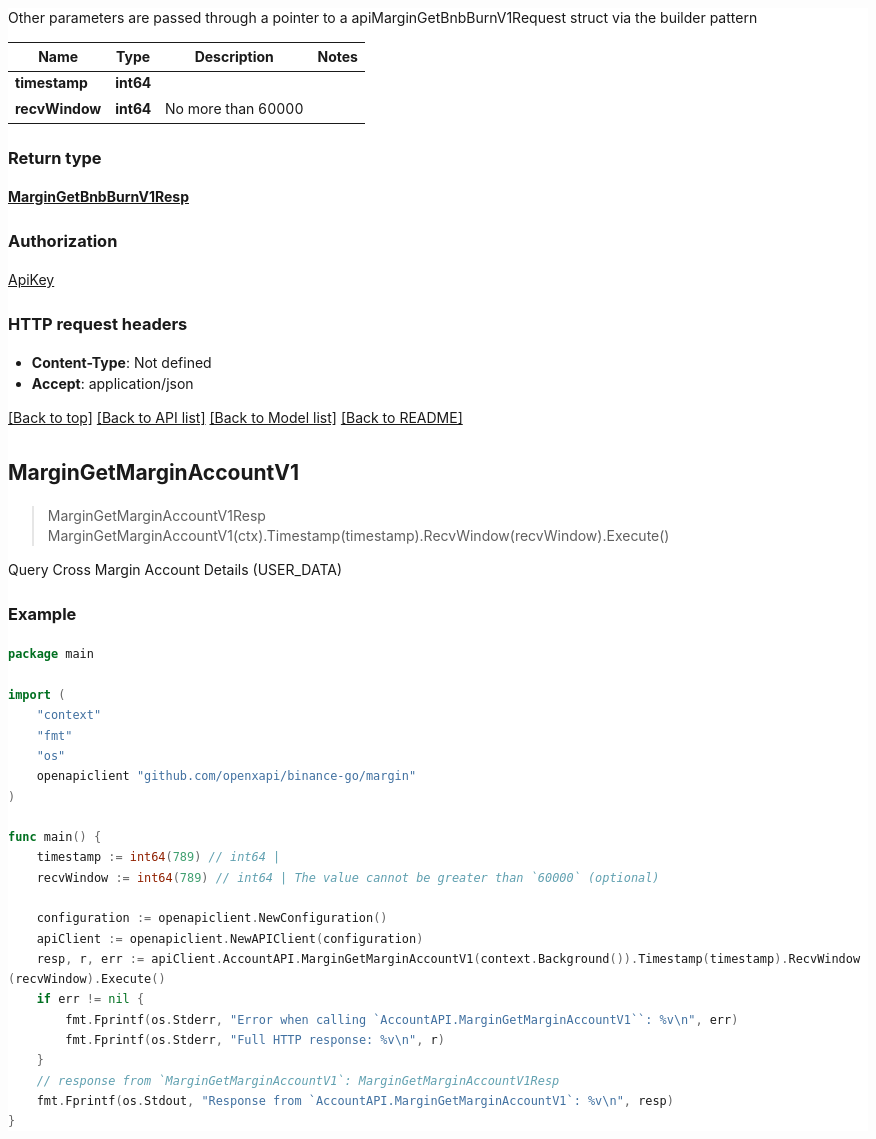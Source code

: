 Other parameters are passed through a pointer to a apiMarginGetBnbBurnV1Request struct via the builder pattern


Name | Type | Description  | Notes
------------- | ------------- | ------------- | -------------
 **timestamp** | **int64** |  | 
 **recvWindow** | **int64** | No more than 60000 | 

### Return type

[**MarginGetBnbBurnV1Resp**](MarginGetBnbBurnV1Resp.md)

### Authorization

[ApiKey](../README.md#ApiKey)

### HTTP request headers

- **Content-Type**: Not defined
- **Accept**: application/json

[[Back to top]](#) [[Back to API list]](../README.md#documentation-for-api-endpoints)
[[Back to Model list]](../README.md#documentation-for-models)
[[Back to README]](../README.md)


## MarginGetMarginAccountV1

> MarginGetMarginAccountV1Resp MarginGetMarginAccountV1(ctx).Timestamp(timestamp).RecvWindow(recvWindow).Execute()

Query Cross Margin Account Details (USER_DATA)



### Example

```go
package main

import (
	"context"
	"fmt"
	"os"
	openapiclient "github.com/openxapi/binance-go/margin"
)

func main() {
	timestamp := int64(789) // int64 | 
	recvWindow := int64(789) // int64 | The value cannot be greater than `60000` (optional)

	configuration := openapiclient.NewConfiguration()
	apiClient := openapiclient.NewAPIClient(configuration)
	resp, r, err := apiClient.AccountAPI.MarginGetMarginAccountV1(context.Background()).Timestamp(timestamp).RecvWindow(recvWindow).Execute()
	if err != nil {
		fmt.Fprintf(os.Stderr, "Error when calling `AccountAPI.MarginGetMarginAccountV1``: %v\n", err)
		fmt.Fprintf(os.Stderr, "Full HTTP response: %v\n", r)
	}
	// response from `MarginGetMarginAccountV1`: MarginGetMarginAccountV1Resp
	fmt.Fprintf(os.Stdout, "Response from `AccountAPI.MarginGetMarginAccountV1`: %v\n", resp)
}
```
